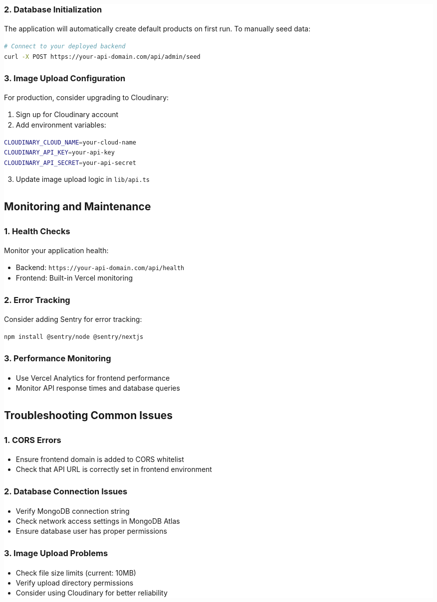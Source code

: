 ### 2. Database Initialization
The application will automatically create default products on first run. To manually seed data:

```bash
# Connect to your deployed backend
curl -X POST https://your-api-domain.com/api/admin/seed
```

### 3. Image Upload Configuration
For production, consider upgrading to Cloudinary:

1. Sign up for Cloudinary account
2. Add environment variables:
```bash
CLOUDINARY_CLOUD_NAME=your-cloud-name
CLOUDINARY_API_KEY=your-api-key
CLOUDINARY_API_SECRET=your-api-secret
```

3. Update image upload logic in `lib/api.ts`

## Monitoring and Maintenance

### 1. Health Checks
Monitor your application health:
- Backend: `https://your-api-domain.com/api/health`
- Frontend: Built-in Vercel monitoring

### 2. Error Tracking
Consider adding Sentry for error tracking:

```bash
npm install @sentry/node @sentry/nextjs
```

### 3. Performance Monitoring
- Use Vercel Analytics for frontend performance
- Monitor API response times and database queries

## Troubleshooting Common Issues

### 1. CORS Errors
- Ensure frontend domain is added to CORS whitelist
- Check that API URL is correctly set in frontend environment

### 2. Database Connection Issues
- Verify MongoDB connection string
- Check network access settings in MongoDB Atlas
- Ensure database user has proper permissions

### 3. Image Upload Problems
- Check file size limits (current: 10MB)
- Verify upload directory permissions
- Consider using Cloudinary for better reliability
